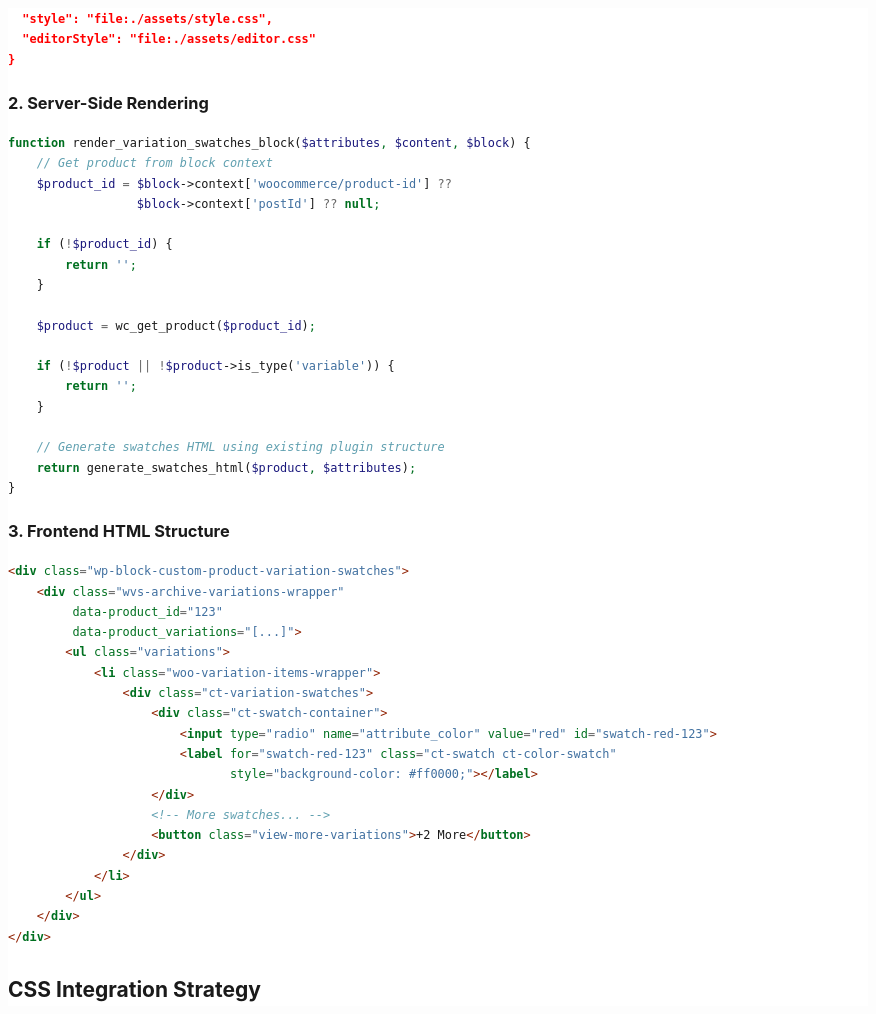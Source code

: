 ```json
  "style": "file:./assets/style.css",
  "editorStyle": "file:./assets/editor.css"
}
```

### 2. Server-Side Rendering
```php
function render_variation_swatches_block($attributes, $content, $block) {
    // Get product from block context
    $product_id = $block->context['woocommerce/product-id'] ?? 
                  $block->context['postId'] ?? null;
    
    if (!$product_id) {
        return '';
    }
    
    $product = wc_get_product($product_id);
    
    if (!$product || !$product->is_type('variable')) {
        return '';
    }
    
    // Generate swatches HTML using existing plugin structure
    return generate_swatches_html($product, $attributes);
}
```

### 3. Frontend HTML Structure
```html
<div class="wp-block-custom-product-variation-swatches">
    <div class="wvs-archive-variations-wrapper" 
         data-product_id="123" 
         data-product_variations="[...]">
        <ul class="variations">
            <li class="woo-variation-items-wrapper">
                <div class="ct-variation-swatches">
                    <div class="ct-swatch-container">
                        <input type="radio" name="attribute_color" value="red" id="swatch-red-123">
                        <label for="swatch-red-123" class="ct-swatch ct-color-swatch" 
                               style="background-color: #ff0000;"></label>
                    </div>
                    <!-- More swatches... -->
                    <button class="view-more-variations">+2 More</button>
                </div>
            </li>
        </ul>
    </div>
</div>
```

## CSS Integration Strategy
